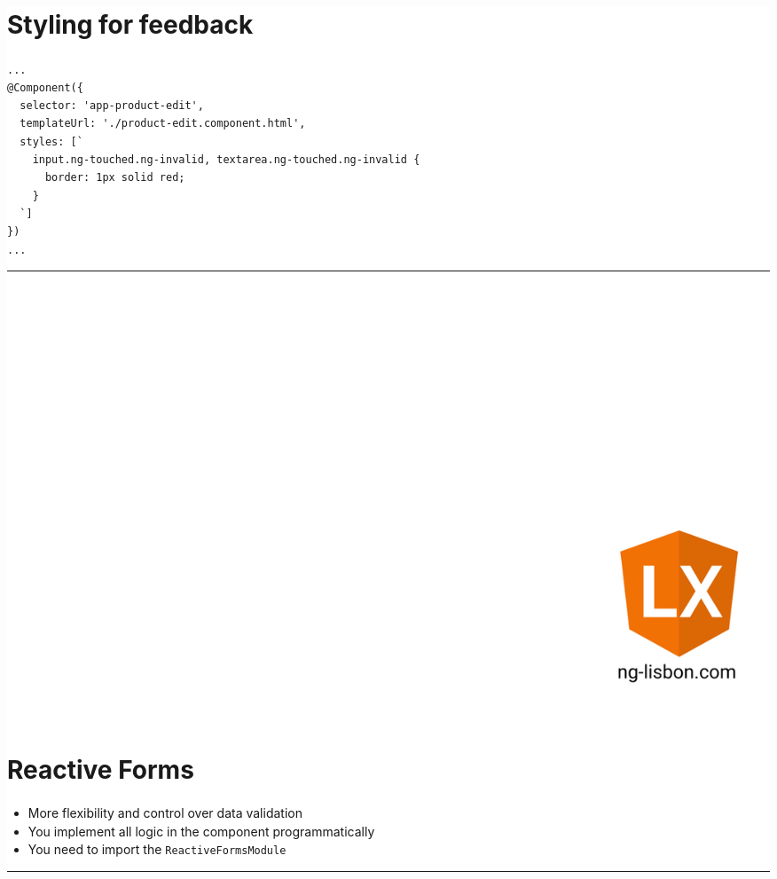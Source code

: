 
# Styling for feedback

```
...
@Component({
  selector: 'app-product-edit',
  templateUrl: './product-edit.component.html',
  styles: [`
    input.ng-touched.ng-invalid, textarea.ng-touched.ng-invalid {
	  border: 1px solid red;
    }
  `]
})
...
```

---

![bg](images/slide_bg.png)

# Reactive Forms

* More flexibility and control over data validation
* You implement all logic in the component programmatically
* You need to import the `ReactiveFormsModule`

---